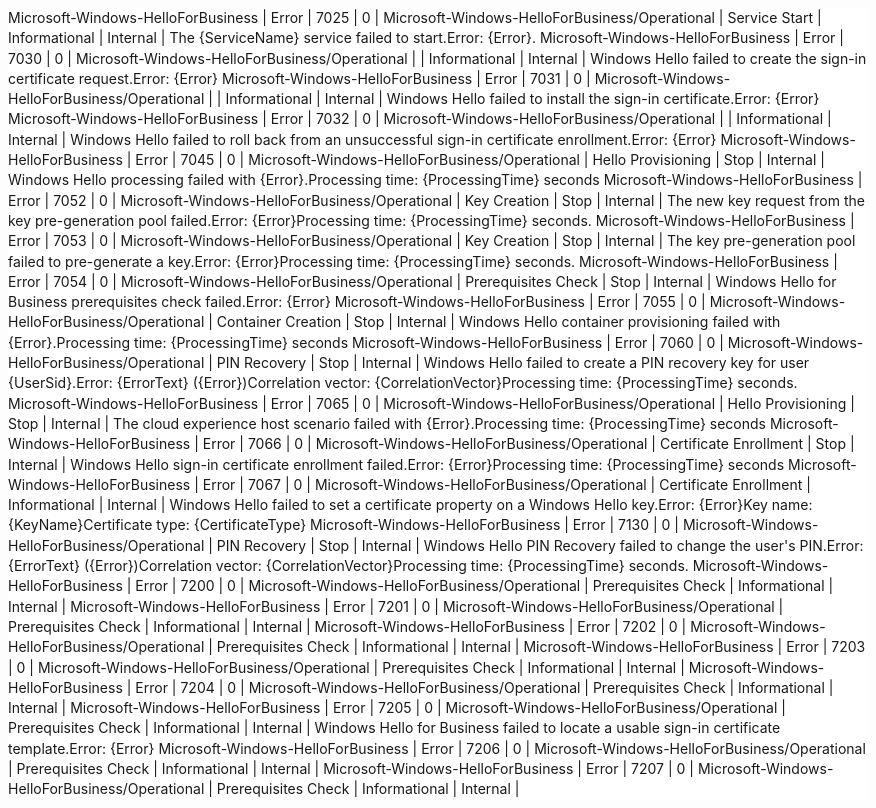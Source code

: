Microsoft-Windows-HelloForBusiness  |  Error        |  7025      |  0        |  Microsoft-Windows-HelloForBusiness/Operational  |  Service Start           |  Informational  |  Internal   |  The {ServiceName} service failed to start.Error: {Error}.
Microsoft-Windows-HelloForBusiness  |  Error        |  7030      |  0        |  Microsoft-Windows-HelloForBusiness/Operational  |                          |  Informational  |  Internal   |  Windows Hello failed to create the sign-in certificate request.Error: {Error}
Microsoft-Windows-HelloForBusiness  |  Error        |  7031      |  0        |  Microsoft-Windows-HelloForBusiness/Operational  |                          |  Informational  |  Internal   |  Windows Hello failed to install the sign-in certificate.Error: {Error}
Microsoft-Windows-HelloForBusiness  |  Error        |  7032      |  0        |  Microsoft-Windows-HelloForBusiness/Operational  |                          |  Informational  |  Internal   |  Windows Hello failed to roll back from an unsuccessful sign-in certificate enrollment.Error: {Error}
Microsoft-Windows-HelloForBusiness  |  Error        |  7045      |  0        |  Microsoft-Windows-HelloForBusiness/Operational  |  Hello Provisioning      |  Stop           |  Internal   |  Windows Hello processing failed with {Error}.Processing time: {ProcessingTime} seconds
Microsoft-Windows-HelloForBusiness  |  Error        |  7052      |  0        |  Microsoft-Windows-HelloForBusiness/Operational  |  Key Creation            |  Stop           |  Internal   |  The new key request from the key pre-generation pool failed.Error: {Error}Processing time: {ProcessingTime} seconds.
Microsoft-Windows-HelloForBusiness  |  Error        |  7053      |  0        |  Microsoft-Windows-HelloForBusiness/Operational  |  Key Creation            |  Stop           |  Internal   |  The key pre-generation pool failed to pre-generate a key.Error: {Error}Processing time: {ProcessingTime} seconds.
Microsoft-Windows-HelloForBusiness  |  Error        |  7054      |  0        |  Microsoft-Windows-HelloForBusiness/Operational  |  Prerequisites Check     |  Stop           |  Internal   |  Windows Hello for Business prerequisites check failed.Error: {Error}
Microsoft-Windows-HelloForBusiness  |  Error        |  7055      |  0        |  Microsoft-Windows-HelloForBusiness/Operational  |  Container Creation      |  Stop           |  Internal   |  Windows Hello container provisioning failed with {Error}.Processing time: {ProcessingTime} seconds
Microsoft-Windows-HelloForBusiness  |  Error        |  7060      |  0        |  Microsoft-Windows-HelloForBusiness/Operational  |  PIN Recovery            |  Stop           |  Internal   |  Windows Hello failed to create a PIN recovery key for user {UserSid}.Error: {ErrorText} ({Error})Correlation vector: {CorrelationVector}Processing time: {ProcessingTime} seconds.
Microsoft-Windows-HelloForBusiness  |  Error        |  7065      |  0        |  Microsoft-Windows-HelloForBusiness/Operational  |  Hello Provisioning      |  Stop           |  Internal   |  The cloud experience host scenario failed with {Error}.Processing time: {ProcessingTime} seconds
Microsoft-Windows-HelloForBusiness  |  Error        |  7066      |  0        |  Microsoft-Windows-HelloForBusiness/Operational  |  Certificate Enrollment  |  Stop           |  Internal   |  Windows Hello sign-in certificate enrollment failed.Error: {Error}Processing time: {ProcessingTime} seconds
Microsoft-Windows-HelloForBusiness  |  Error        |  7067      |  0        |  Microsoft-Windows-HelloForBusiness/Operational  |  Certificate Enrollment  |  Informational  |  Internal   |  Windows Hello failed to set a certificate property on a Windows Hello key.Error: {Error}Key name: {KeyName}Certificate type: {CertificateType}
Microsoft-Windows-HelloForBusiness  |  Error        |  7130      |  0        |  Microsoft-Windows-HelloForBusiness/Operational  |  PIN Recovery            |  Stop           |  Internal   |  Windows Hello PIN Recovery failed to change the user's PIN.Error: {ErrorText} ({Error})Correlation vector: {CorrelationVector}Processing time: {ProcessingTime} seconds.
Microsoft-Windows-HelloForBusiness  |  Error        |  7200      |  0        |  Microsoft-Windows-HelloForBusiness/Operational  |  Prerequisites Check     |  Informational  |  Internal   |
Microsoft-Windows-HelloForBusiness  |  Error        |  7201      |  0        |  Microsoft-Windows-HelloForBusiness/Operational  |  Prerequisites Check     |  Informational  |  Internal   |
Microsoft-Windows-HelloForBusiness  |  Error        |  7202      |  0        |  Microsoft-Windows-HelloForBusiness/Operational  |  Prerequisites Check     |  Informational  |  Internal   |
Microsoft-Windows-HelloForBusiness  |  Error        |  7203      |  0        |  Microsoft-Windows-HelloForBusiness/Operational  |  Prerequisites Check     |  Informational  |  Internal   |
Microsoft-Windows-HelloForBusiness  |  Error        |  7204      |  0        |  Microsoft-Windows-HelloForBusiness/Operational  |  Prerequisites Check     |  Informational  |  Internal   |
Microsoft-Windows-HelloForBusiness  |  Error        |  7205      |  0        |  Microsoft-Windows-HelloForBusiness/Operational  |  Prerequisites Check     |  Informational  |  Internal   |  Windows Hello for Business failed to locate a usable sign-in certificate template.Error: {Error}
Microsoft-Windows-HelloForBusiness  |  Error        |  7206      |  0        |  Microsoft-Windows-HelloForBusiness/Operational  |  Prerequisites Check     |  Informational  |  Internal   |
Microsoft-Windows-HelloForBusiness  |  Error        |  7207      |  0        |  Microsoft-Windows-HelloForBusiness/Operational  |  Prerequisites Check     |  Informational  |  Internal   |